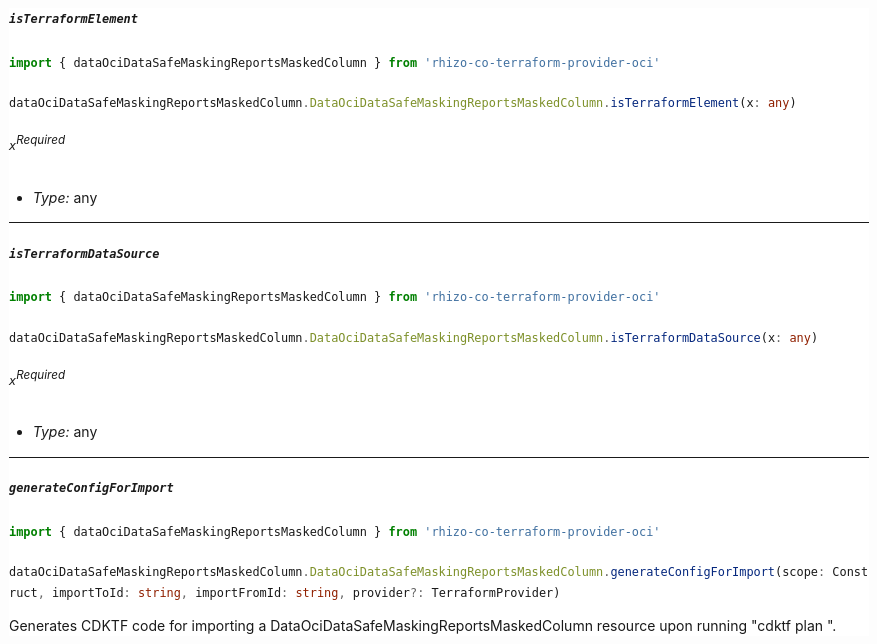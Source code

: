 ##### `isTerraformElement` <a name="isTerraformElement" id="rhizo-co-terraform-provider-oci.dataOciDataSafeMaskingReportsMaskedColumn.DataOciDataSafeMaskingReportsMaskedColumn.isTerraformElement"></a>

```typescript
import { dataOciDataSafeMaskingReportsMaskedColumn } from 'rhizo-co-terraform-provider-oci'

dataOciDataSafeMaskingReportsMaskedColumn.DataOciDataSafeMaskingReportsMaskedColumn.isTerraformElement(x: any)
```

###### `x`<sup>Required</sup> <a name="x" id="rhizo-co-terraform-provider-oci.dataOciDataSafeMaskingReportsMaskedColumn.DataOciDataSafeMaskingReportsMaskedColumn.isTerraformElement.parameter.x"></a>

- *Type:* any

---

##### `isTerraformDataSource` <a name="isTerraformDataSource" id="rhizo-co-terraform-provider-oci.dataOciDataSafeMaskingReportsMaskedColumn.DataOciDataSafeMaskingReportsMaskedColumn.isTerraformDataSource"></a>

```typescript
import { dataOciDataSafeMaskingReportsMaskedColumn } from 'rhizo-co-terraform-provider-oci'

dataOciDataSafeMaskingReportsMaskedColumn.DataOciDataSafeMaskingReportsMaskedColumn.isTerraformDataSource(x: any)
```

###### `x`<sup>Required</sup> <a name="x" id="rhizo-co-terraform-provider-oci.dataOciDataSafeMaskingReportsMaskedColumn.DataOciDataSafeMaskingReportsMaskedColumn.isTerraformDataSource.parameter.x"></a>

- *Type:* any

---

##### `generateConfigForImport` <a name="generateConfigForImport" id="rhizo-co-terraform-provider-oci.dataOciDataSafeMaskingReportsMaskedColumn.DataOciDataSafeMaskingReportsMaskedColumn.generateConfigForImport"></a>

```typescript
import { dataOciDataSafeMaskingReportsMaskedColumn } from 'rhizo-co-terraform-provider-oci'

dataOciDataSafeMaskingReportsMaskedColumn.DataOciDataSafeMaskingReportsMaskedColumn.generateConfigForImport(scope: Construct, importToId: string, importFromId: string, provider?: TerraformProvider)
```

Generates CDKTF code for importing a DataOciDataSafeMaskingReportsMaskedColumn resource upon running "cdktf plan <stack-name>".
